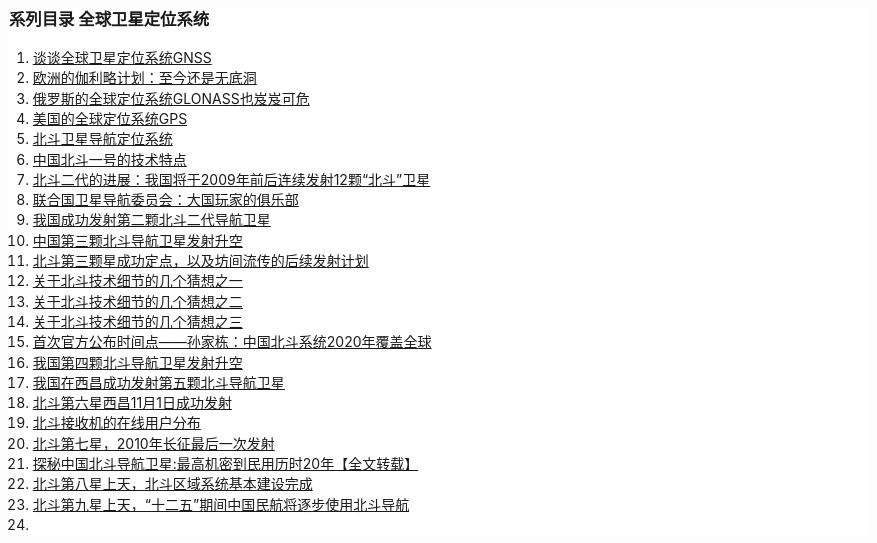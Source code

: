 <div><h3>系列目录
全球卫星定位系统</h3><ol><li><a href="http://www.tektalk.org/2008/03/02/%e8%b0%88%e8%b0%88%e5%85%a8%e7%90%83%e5%8d%ab%e6%98%9f%e5%ae%9a%e4%bd%8d%e7%b3%bb%e7%bb%9fgnss/" title="谈谈全球卫星定位系统GNSS">谈谈全球卫星定位系统GNSS</a></li><li><a href="http://www.tektalk.org/2008/02/27/%e6%ac%a7%e6%b4%b2%e7%9a%84%e4%bc%bd%e5%88%a9%e7%95%a5%e8%ae%a1%e5%88%92%ef%bc%9a%e8%87%b3%e4%bb%8a%e8%bf%98%e6%98%af%e6%97%a0%e5%ba%95%e6%b4%9e/" title="欧洲的伽利略计划：至今还是无底洞">欧洲的伽利略计划：至今还是无底洞</a></li><li><a href="http://www.tektalk.org/2008/03/01/%e4%bf%84%e7%bd%97%e6%96%af%e7%9a%84%e5%85%a8%e7%90%83%e5%ae%9a%e4%bd%8d%e7%b3%bb%e7%bb%9fglonass%e4%b9%9f%e5%b2%8c%e5%b2%8c%e5%8f%af%e5%8d%b1/" title="俄罗斯的全球定位系统GLONASS也岌岌可危">俄罗斯的全球定位系统GLONASS也岌岌可危</a></li><li><a href="http://www.tektalk.org/2008/03/05/%e7%be%8e%e5%9b%bd%e7%9a%84%e5%85%a8%e7%90%83%e5%ae%9a%e4%bd%8d%e7%b3%bb%e7%bb%9fgps/" title="美国的全球定位系统GPS">美国的全球定位系统GPS</a></li><li><a href="http://www.tektalk.org/2008/03/09/%e5%8c%97%e6%96%97%e5%8d%ab%e6%98%9f%e5%af%bc%e8%88%aa%e5%ae%9a%e4%bd%8d%e7%b3%bb%e7%bb%9f/" title="北斗卫星导航定位系统">北斗卫星导航定位系统</a></li><li><a href="http://www.tektalk.org/2008/05/25/%e4%b8%ad%e5%9b%bd%e5%8c%97%e6%96%97%e4%b8%80%e5%8f%b7%e7%9a%84%e6%8a%80%e6%9c%af%e7%89%b9%e7%82%b9/" title="中国北斗一号的技术特点">中国北斗一号的技术特点</a></li><li><a href="http://www.tektalk.org/2009/01/02/%e5%8c%97%e6%96%97%e4%ba%8c%e4%bb%a3%e7%9a%84%e8%bf%9b%e5%b1%95%ef%bc%9a%e6%88%91%e5%9b%bd%e5%b0%86%e4%ba%8e2009%e5%b9%b4%e5%89%8d%e5%90%8e%e8%bf%9e%e7%bb%ad%e5%8f%91%e5%b0%8412%e9%a2%97/" title="北斗二代的进展：我国将于2009年前后连续发射12颗“北斗”卫星">北斗二代的进展：我国将于2009年前后连续发射12颗“北斗”卫星</a></li><li><a href="http://www.tektalk.org/2009/03/01/%e8%81%94%e5%90%88%e5%9b%bd%e5%8d%ab%e6%98%9f%e5%af%bc%e8%88%aa%e5%a7%94%e5%91%98%e4%bc%9a%ef%bc%9a%e5%a4%a7%e5%9b%bd%e7%8e%a9%e5%ae%b6%e7%9a%84%e4%bf%b1%e4%b9%90%e9%83%a8/" title="联合国卫星导航委员会：大国玩家的俱乐部">联合国卫星导航委员会：大国玩家的俱乐部</a></li><li><a href="http://www.tektalk.org/2009/04/15/%e6%88%91%e5%9b%bd%e6%88%90%e5%8a%9f%e5%8f%91%e5%b0%84%e7%ac%ac%e4%ba%8c%e9%a2%97%e5%8c%97%e6%96%97%e4%ba%8c%e4%bb%a3%e5%af%bc%e8%88%aa%e5%8d%ab%e6%98%9f/" title="我国成功发射第二颗北斗二代导航卫星">我国成功发射第二颗北斗二代导航卫星</a></li><li><a href="http://www.tektalk.org/2010/01/17/%e4%b8%ad%e5%9b%bd%e7%ac%ac%e4%b8%89%e9%a2%97%e5%8c%97%e6%96%97%e5%af%bc%e8%88%aa%e5%8d%ab%e6%98%9f%e5%8f%91%e5%b0%84%e5%8d%87%e7%a9%ba/" title="中国第三颗北斗导航卫星发射升空">中国第三颗北斗导航卫星发射升空</a></li><li><a href="http://www.tektalk.org/2010/01/25/%e5%8c%97%e6%96%97%e7%ac%ac%e4%b8%89%e9%a2%97%e6%98%9f%e6%88%90%e5%8a%9f%e5%ae%9a%e7%82%b9%ef%bc%8c%e4%bb%a5%e5%8f%8a%e5%9d%8a%e9%97%b4%e6%b5%81%e4%bc%a0%e7%9a%84%e5%90%8e%e7%bb%ad%e5%8f%91%e5%b0%84/" title="北斗第三颗星成功定点，以及坊间流传的后续发射计划">北斗第三颗星成功定点，以及坊间流传的后续发射计划</a></li><li><a href="http://www.tektalk.org/2010/01/29/%e5%85%b3%e4%ba%8e%e5%8c%97%e6%96%97%e6%8a%80%e6%9c%af%e7%bb%86%e8%8a%82%e7%9a%84%e5%87%a0%e4%b8%aa%e7%8c%9c%e6%83%b3%e4%b9%8b%e4%b8%80/" title="关于北斗技术细节的几个猜想之一">关于北斗技术细节的几个猜想之一</a></li><li><a href="http://www.tektalk.org/2010/02/02/%e5%85%b3%e4%ba%8e%e5%8c%97%e6%96%97%e6%8a%80%e6%9c%af%e7%bb%86%e8%8a%82%e7%9a%84%e5%87%a0%e4%b8%aa%e7%8c%9c%e6%83%b3%e4%b9%8b%e4%ba%8c/" title="关于北斗技术细节的几个猜想之二">关于北斗技术细节的几个猜想之二</a></li><li><a href="http://www.tektalk.org/2010/02/09/%e5%85%b3%e4%ba%8e%e5%8c%97%e6%96%97%e6%8a%80%e6%9c%af%e7%bb%86%e8%8a%82%e7%9a%84%e5%87%a0%e4%b8%aa%e7%8c%9c%e6%83%b3%e4%b9%8b%e4%b8%89/" title="关于北斗技术细节的几个猜想之三">关于北斗技术细节的几个猜想之三</a></li><li><a href="http://www.tektalk.org/2010/05/23/%e9%a6%96%e6%ac%a1%e5%ae%98%e6%96%b9%e5%85%ac%e5%b8%83%e6%97%b6%e9%97%b4%e7%82%b9%e2%80%94%e2%80%94%e5%ad%99%e5%ae%b6%e6%a0%8b%ef%bc%9a%e4%b8%ad%e5%9b%bd%e5%8c%97%e6%96%97%e7%b3%bb%e7%bb%9f2020/" title="首次官方公布时间点——孙家栋：中国北斗系统2020年覆盖全球">首次官方公布时间点——孙家栋：中国北斗系统2020年覆盖全球</a></li><li><a href="http://www.tektalk.org/2010/06/02/%e6%88%91%e5%9b%bd%e7%ac%ac%e5%9b%9b%e9%a2%97%e5%8c%97%e6%96%97%e5%af%bc%e8%88%aa%e5%8d%ab%e6%98%9f%e5%8f%91%e5%b0%84%e5%8d%87%e7%a9%ba/" title="我国第四颗北斗导航卫星发射升空">我国第四颗北斗导航卫星发射升空</a></li><li><a href="http://www.tektalk.org/2010/08/01/%e6%88%91%e5%9b%bd%e5%9c%a8%e8%a5%bf%e6%98%8c%e6%88%90%e5%8a%9f%e5%8f%91%e5%b0%84%e7%ac%ac%e4%ba%94%e9%a2%97%e5%8c%97%e6%96%97%e5%af%bc%e8%88%aa%e5%8d%ab%e6%98%9f/" title="我国在西昌成功发射第五颗北斗导航卫星">我国在西昌成功发射第五颗北斗导航卫星</a></li><li><a href="http://www.tektalk.org/2010/10/31/%e5%8c%97%e6%96%97%e7%ac%ac%e5%85%ad%e6%98%9f%e8%a5%bf%e6%98%8c11%e6%9c%881%e6%97%a5%e6%88%90%e5%8a%9f%e5%8f%91%e5%b0%84/" title="北斗第六星西昌11月1日成功发射">北斗第六星西昌11月1日成功发射</a></li><li><a href="http://www.tektalk.org/2010/11/12/%e5%8c%97%e6%96%97%e6%8e%a5%e6%94%b6%e6%9c%ba%e7%9a%84%e5%9c%a8%e7%ba%bf%e7%94%a8%e6%88%b7%e5%88%86%e5%b8%83/" title="北斗接收机的在线用户分布">北斗接收机的在线用户分布</a></li><li><a href="http://www.tektalk.org/2010/12/17/%e5%8c%97%e6%96%97%e7%ac%ac%e4%b8%83%e6%98%9f%ef%bc%8c2010%e5%b9%b4%e9%95%bf%e5%be%81%e6%9c%80%e5%90%8e%e4%b8%80%e6%ac%a1%e5%8f%91%e5%b0%84/" title="北斗第七星，2010年长征最后一次发射">北斗第七星，2010年长征最后一次发射</a></li><li><a href="http://www.tektalk.org/2011/01/03/%e6%8e%a2%e7%a7%98%e4%b8%ad%e5%9b%bd%e5%8c%97%e6%96%97%e5%af%bc%e8%88%aa%e5%8d%ab%e6%98%9f%e6%9c%80%e9%ab%98%e6%9c%ba%e5%af%86%e5%88%b0%e6%b0%91%e7%94%a8%e5%8e%86%e6%97%b620%e5%b9%b4%e3%80%90/" title="探秘中国北斗导航卫星:最高机密到民用历时20年【全文转载】">探秘中国北斗导航卫星:最高机密到民用历时20年【全文转载】</a></li><li><a href="http://www.tektalk.org/2011/04/10/%e5%8c%97%e6%96%97%e7%ac%ac%e5%85%ab%e6%98%9f%e4%b8%8a%e5%a4%a9%ef%bc%8c%e5%8c%97%e6%96%97%e5%8c%ba%e5%9f%9f%e7%b3%bb%e7%bb%9f%e5%9f%ba%e6%9c%ac%e5%bb%ba%e8%ae%be%e5%ae%8c%e6%88%90/" title="北斗第八星上天，北斗区域系统基本建设完成">北斗第八星上天，北斗区域系统基本建设完成</a></li><li><a href="http://www.tektalk.org/2011/07/27/%e5%8c%97%e6%96%97%e7%ac%ac%e4%b9%9d%e6%98%9f%e4%b8%8a%e5%a4%a9%ef%bc%8c%e2%80%9c%e5%8d%81%e4%ba%8c%e4%ba%94%e2%80%9d%e6%9c%9f%e9%97%b4%e4%b8%ad%e5%9b%bd%e6%b0%91%e8%88%aa%e5%b0%86%e9%80%90%e6%ad%a5/" title="北斗第九星上天，“十二五”期间中国民航将逐步使用北斗导航">北斗第九星上天，“十二五”期间中国民航将逐步使用北斗导航</a></li><li>